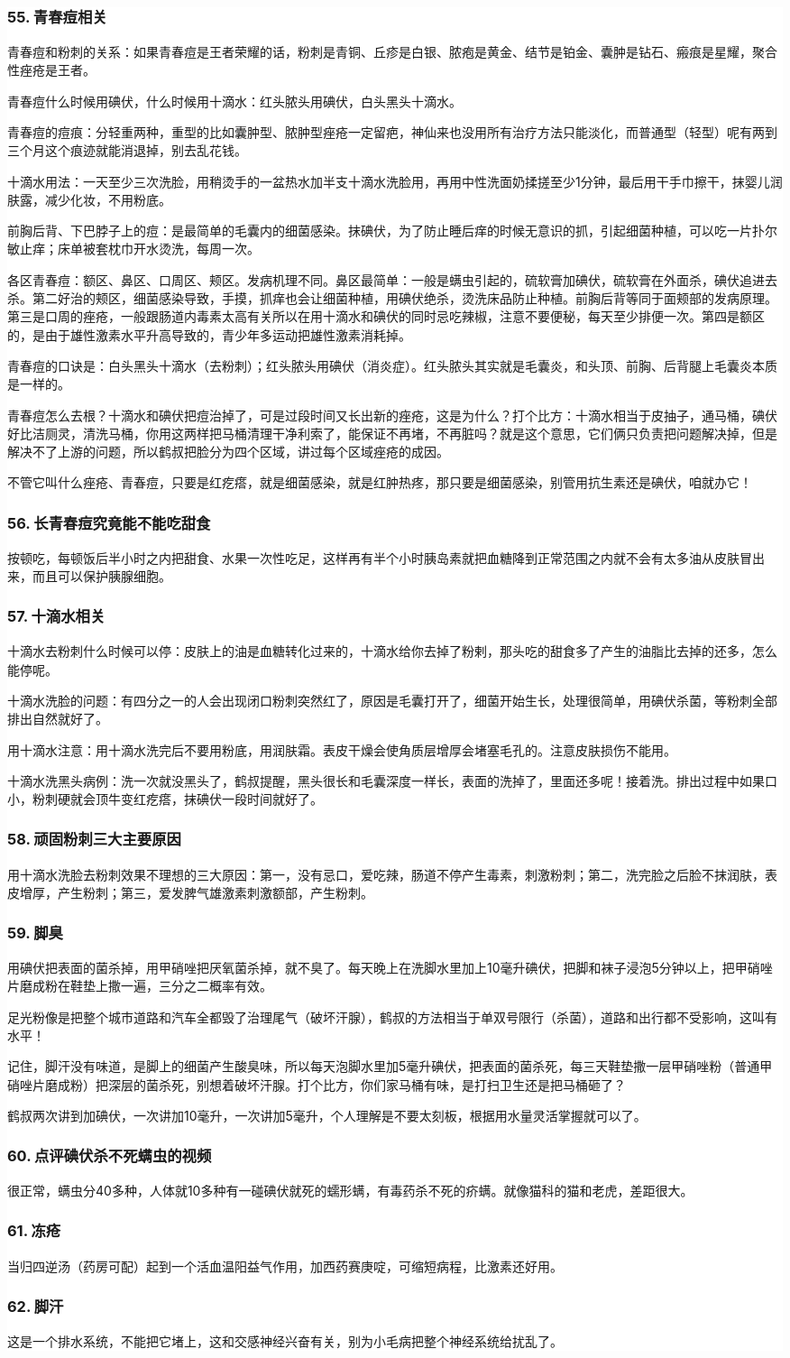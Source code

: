 ### 55. 青春痘相关
青春痘和粉刺的关系：如果青春痘是王者荣耀的话，粉刺是青铜、丘疹是白银、脓疱是黄金、结节是铂金、囊肿是钻石、瘢痕是星耀，聚合性痤疮是王者。

青春痘什么时候用碘伏，什么时候用十滴水：红头脓头用碘伏，白头黑头十滴水。

青春痘的痘痕：分轻重两种，重型的比如囊肿型、脓肿型痤疮一定留疤，神仙来也没用所有治疗方法只能淡化，而普通型（轻型）呢有两到三个月这个痕迹就能消退掉，别去乱花钱。

十滴水用法：一天至少三次洗脸，用稍烫手的一盆热水加半支十滴水洗脸用，再用中性洗面奶揉搓至少1分钟，最后用干手巾擦干，抹婴儿润肤露，减少化妆，不用粉底。

前胸后背、下巴脖子上的痘：是最简单的毛囊内的细菌感染。抹碘伏，为了防止睡后痒的时候无意识的抓，引起细菌种植，可以吃一片扑尔敏止痒；床单被套枕巾开水烫洗，每周一次。

各区青春痘：额区、鼻区、口周区、颊区。发病机理不同。鼻区最简单：一般是螨虫引起的，硫软膏加碘伏，硫软膏在外面杀，碘伏追进去杀。第二好治的颊区，细菌感染导致，手摸，抓痒也会让细菌种植，用碘伏绝杀，烫洗床品防止种植。前胸后背等同于面颊部的发病原理。第三是口周的痤疮，一般跟肠道内毒素太高有关所以在用十滴水和碘伏的同时忌吃辣椒，注意不要便秘，每天至少排便一次。第四是额区的，是由于雄性激素水平升高导致的，青少年多运动把雄性激素消耗掉。

青春痘的口诀是：白头黑头十滴水（去粉刺）；红头脓头用碘伏（消炎症）。红头脓头其实就是毛囊炎，和头顶、前胸、后背腿上毛囊炎本质是一样的。

青春痘怎么去根？十滴水和碘伏把痘治掉了，可是过段时间又长出新的痤疮，这是为什么？打个比方：十滴水相当于皮抽子，通马桶，碘伏好比洁厕灵，清洗马桶，你用这两样把马桶清理干净利索了，能保证不再堵，不再脏吗？就是这个意思，它们俩只负责把问题解决掉，但是解决不了上游的问题，所以鹤叔把脸分为四个区域，讲过每个区域痤疮的成因。

不管它叫什么痤疮、青春痘，只要是红疙瘩，就是细菌感染，就是红肿热疼，那只要是细菌感染，别管用抗生素还是碘伏，咱就办它！

### 56. 长青春痘究竟能不能吃甜食
按顿吃，每顿饭后半小时之内把甜食、水果一次性吃足，这样再有半个小时胰岛素就把血糖降到正常范围之内就不会有太多油从皮肤冒出来，而且可以保护胰腺细胞。

### 57. 十滴水相关
十滴水去粉刺什么时候可以停：皮肤上的油是血糖转化过来的，十滴水给你去掉了粉剌，那头吃的甜食多了产生的油脂比去掉的还多，怎么能停呢。

十滴水洗脸的问题：有四分之一的人会出现闭口粉刺突然红了，原因是毛囊打开了，细菌开始生长，处理很简单，用碘伏杀菌，等粉刺全部排出自然就好了。

用十滴水注意：用十滴水洗完后不要用粉底，用润肤霜。表皮干燥会使角质层增厚会堵塞毛孔的。注意皮肤损伤不能用。

十滴水洗黑头病例：洗一次就没黑头了，鹤叔提醒，黑头很长和毛囊深度一样长，表面的洗掉了，里面还多呢！接着洗。排出过程中如果口小，粉刺硬就会顶牛变红疙瘩，抹碘伏一段时间就好了。

### 58. 顽固粉刺三大主要原因
用十滴水洗脸去粉刺效果不理想的三大原因：第一，没有忌口，爱吃辣，肠道不停产生毒素，刺激粉刺；第二，洗完脸之后脸不抹润肤，表皮增厚，产生粉刺；第三，爱发脾气雄激素刺激额部，产生粉刺。

### 59. 脚臭
用碘伏把表面的菌杀掉，用甲硝唑把厌氧菌杀掉，就不臭了。每天晚上在洗脚水里加上10毫升碘伏，把脚和袜子浸泡5分钟以上，把甲硝唑片磨成粉在鞋垫上撒一遍，三分之二概率有效。

足光粉像是把整个城市道路和汽车全都毁了治理尾气（破坏汗腺），鹤叔的方法相当于单双号限行（杀菌），道路和出行都不受影响，这叫有水平！

记住，脚汗没有味道，是脚上的细菌产生酸臭味，所以每天泡脚水里加5毫升碘伏，把表面的菌杀死，每三天鞋垫撒一层甲硝唑粉（普通甲硝唑片磨成粉）把深层的菌杀死，别想着破坏汗腺。打个比方，你们家马桶有味，是打扫卫生还是把马桶砸了？

鹤叔两次讲到加碘伏，一次讲加10毫升，一次讲加5毫升，个人理解是不要太刻板，根据用水量灵活掌握就可以了。

### 60. 点评碘伏杀不死螨虫的视频
很正常，螨虫分40多种，人体就10多种有一碰碘伏就死的蠕形螨，有毒药杀不死的疥螨。就像猫科的猫和老虎，差距很大。

### 61. 冻疮
当归四逆汤（药房可配）起到一个活血温阳益气作用，加西药赛庚啶，可缩短病程，比激素还好用。

### 62. 脚汗
这是一个排水系统，不能把它堵上，这和交感神经兴奋有关，别为小毛病把整个神经系统给扰乱了。
